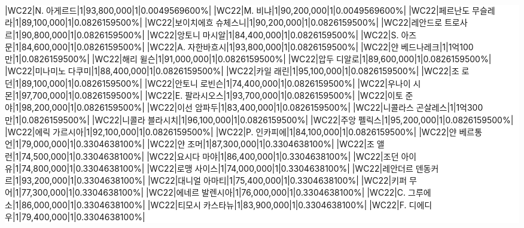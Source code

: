 |WC22|N. 아게르드|1|93,800,000|1|0.0049569600%|
|WC22|M. 비냐|1|90,200,000|1|0.0049569600%|
|WC22|페르난도 무슬레라|1|89,100,000|1|0.0826159500%|
|WC22|보이치에흐 슈체스니|1|90,200,000|1|0.0826159500%|
|WC22|레안드로 트로사르|1|90,800,000|1|0.0826159500%|
|WC22|앙토니 마시알|1|84,400,000|1|0.0826159500%|
|WC22|S. 아즈문|1|84,600,000|1|0.0826159500%|
|WC22|A. 자한바흐시|1|93,800,000|1|0.0826159500%|
|WC22|얀 베드나레크|1|1억100만|1|0.0826159500%|
|WC22|해리 윌슨|1|91,000,000|1|0.0826159500%|
|WC22|압두 디알로|1|89,600,000|1|0.0826159500%|
|WC22|미나미노 다쿠미|1|88,400,000|1|0.0826159500%|
|WC22|카일 래린|1|95,100,000|1|0.0826159500%|
|WC22|조 로던|1|89,100,000|1|0.0826159500%|
|WC22|안토니 로빈슨|1|74,400,000|1|0.0826159500%|
|WC22|우나이 시몬|1|97,700,000|1|0.0826159500%|
|WC22|E. 팔라시오스|1|93,700,000|1|0.0826159500%|
|WC22|이토 준야|1|98,200,000|1|0.0826159500%|
|WC22|이선 암파두|1|83,400,000|1|0.0826159500%|
|WC22|니콜라스 곤살레스|1|1억300만|1|0.0826159500%|
|WC22|니콜라 블라시치|1|96,100,000|1|0.0826159500%|
|WC22|주앙 펠릭스|1|95,200,000|1|0.0826159500%|
|WC22|에릭 가르시아|1|92,100,000|1|0.0826159500%|
|WC22|P. 인카피에|1|84,100,000|1|0.0826159500%|
|WC22|얀 베르통언|1|79,000,000|1|0.3304638100%|
|WC22|얀 조머|1|87,300,000|1|0.3304638100%|
|WC22|조 앨런|1|74,500,000|1|0.3304638100%|
|WC22|요시다 마야|1|86,400,000|1|0.3304638100%|
|WC22|조던 아이유|1|74,800,000|1|0.3304638100%|
|WC22|로맹 사이스|1|74,000,000|1|0.3304638100%|
|WC22|레안더르 덴동커르|1|93,200,000|1|0.3304638100%|
|WC22|대니얼 아마티|1|75,400,000|1|0.3304638100%|
|WC22|키퍼 무어|1|77,300,000|1|0.3304638100%|
|WC22|에네르 발렌시아|1|76,000,000|1|0.3304638100%|
|WC22|C. 그루에소|1|86,000,000|1|0.3304638100%|
|WC22|티모시 카스타뉴|1|83,900,000|1|0.3304638100%|
|WC22|F. 디에디우|1|79,400,000|1|0.3304638100%|